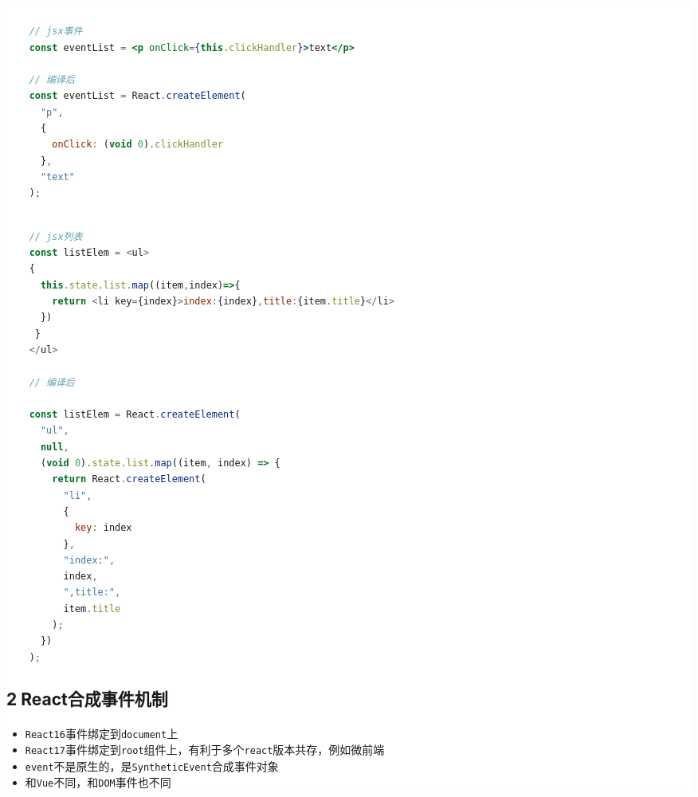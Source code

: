 ```jsx

    // jsx事件
    const eventList = <p onClick={this.clickHandler}>text</p>

    // 编译后
    const eventList = React.createElement(
      "p",
      {
        onClick: (void 0).clickHandler
      },
      "text"
    );
```

```js

    // jsx列表
    const listElem = <ul>
    {
      this.state.list.map((item,index)=>{
        return <li key={index}>index:{index},title:{item.title}</li>
      })
     }
    </ul>

    // 编译后

    const listElem = React.createElement(
      "ul",
      null,
      (void 0).state.list.map((item, index) => {
        return React.createElement(
          "li",
          {
            key: index
          },
          "index:",
          index,
          ",title:",
          item.title
        );
      })
    );
```

##  2 React合成事件机制

*   `React16`事件绑定到`document`上
*   `React17`事件绑定到`root`组件上，有利于多个`react`版本共存，例如微前端
*   `event`不是原生的，是`SyntheticEvent`合成事件对象
*   和`Vue`不同，和`DOM`事件也不同
